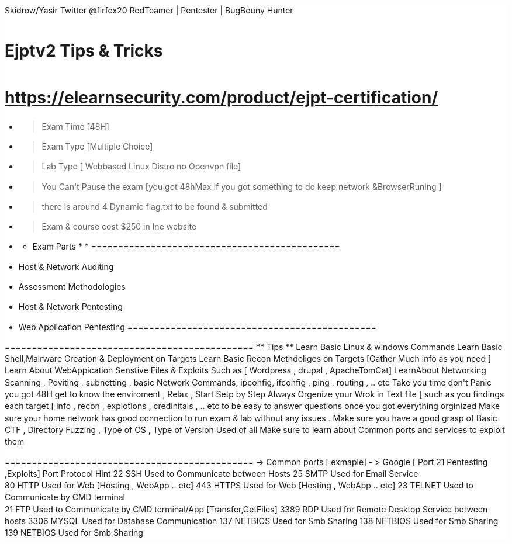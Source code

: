 Skidrow/Yasir 
Twitter @firfox20
RedTeamer | Pentester | BugBouny Hunter 
# Ejptv2 Tips & Tricks
https://elearnsecurity.com/product/ejpt-certification/
==============================================
- > Exam Time [48H]
- >  Exam Type [Multiple Choice]
- >  Lab Type [ Webbased Linux Distro no Openvpn file]
- >  You Can't Pause the exam [you got 48hMax if you got something to do keep network &BrowserRuning ] 
- >  there is around 4 Dynamic flag.txt to be found & submitted
- > Exam & course cost $250 in Ine website 
* * Exam Parts  * *
==============================================
* Host & Network Auditing 



* Assessment Methodologies 



* Host & Network Pentesting 



* Web Application Pentesting 
==============================================

==============================================
** Tips ** 
Learn Basic Linux & windows Commands 
Learn Basic Shell,Malrware Creation & Deployment on Targets 
Learn Basic Recon Methdoliges on Targets [Gather Much info as you need ] 
Learn About WebAppication Senstive Files & Exploits Such as [ Wordpress , drupal , ApacheTomCat] 
LearnAbout Networking Scanning , Poviting , subnetting ,  basic Network Commands, ipconfig, ifconfig , ping , routing , .. etc
Take you time don't Panic you got 48H get to know the enviroment , Relax , Start Setp by Step 
Always Orgenize your Wrok in Text file [ such as you findings each target [ info , recon , explotions , credinitals , .. etc to be easy to answer questions once you got everything orginized
Make sure your home network has good connection to run exam & lab without any issues .
Make sure you have a good grasp of Basic CTF , Directory Fuzzing , Type of OS , Type of Version Used of all
Make sure to learn about Common ports and services to exploit them 


==============================================
-> Common ports [ exmaple] - > Google [ Port 21 Pentesting ,Exploits]
Port 	Protocol 	Hint
22 	SSH 	        Used to Communicate between Hosts
25 	SMTP 	        Used for Email Service 	
80 	HTTP 	        Used for Web [Hosting , WebApp .. etc] 
443 	HTTPS 	        Used for Web [Hosting , WebApp .. etc] 
23 	TELNET 	        Used to Communicate by CMD terminal  
21 	FTP 	        Used to Communicate by CMD terminal/App [Transfer,GetFiles]
3389 	RDP 	        Used for Remote Desktop Service between hosts 
3306 	MYSQL 	        Used for Database Communication 
137 	NETBIOS 	 Used for Smb Sharing 
138 	NETBIOS 	 Used for Smb Sharing 
139 	NETBIOS 	 Used for Smb Sharing 
